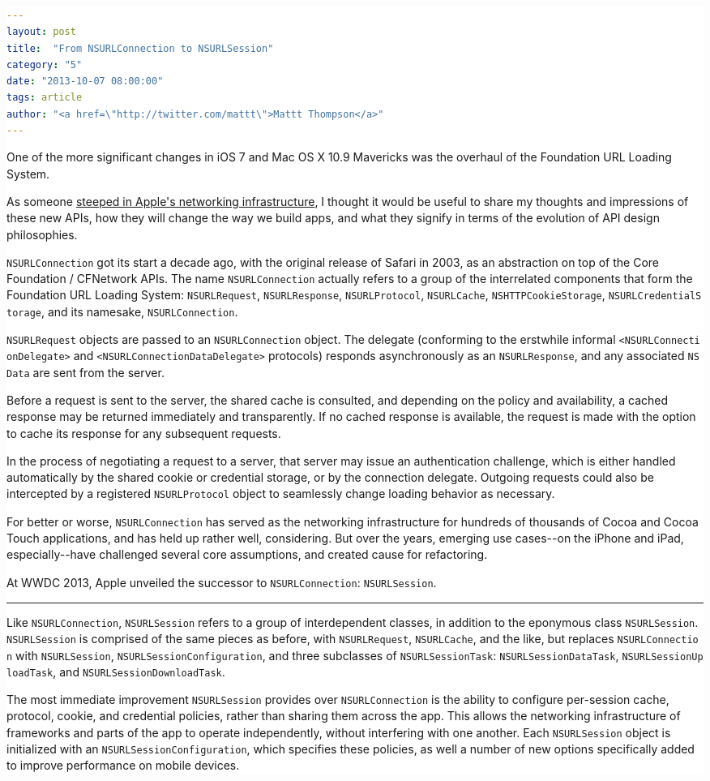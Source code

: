 ```yaml
---
layout: post
title:  "From NSURLConnection to NSURLSession"
category: "5"
date: "2013-10-07 08:00:00"
tags: article
author: "<a href=\"http://twitter.com/mattt\">Mattt Thompson</a>"
---
```


One of the more significant changes in iOS 7 and Mac OS X 10.9 Mavericks was the overhaul of the Foundation URL Loading System.

As someone [steeped in Apple's networking infrastructure](http://afnetworking.com), I thought it would be useful to share my thoughts and impressions of these new APIs, how they will change the way we build apps, and what they signify in terms of the evolution of API design philosophies.

`NSURLConnection` got its start a decade ago, with the original release of Safari in 2003, as an abstraction on top of the Core Foundation / CFNetwork APIs. The name `NSURLConnection` actually refers to a group of the interrelated components that form the Foundation URL Loading System: `NSURLRequest`, `NSURLResponse`, `NSURLProtocol`, `NSURLCache`, `NSHTTPCookieStorage`, `NSURLCredentialStorage`, and its namesake, `NSURLConnection`.

`NSURLRequest` objects are passed to an `NSURLConnection` object. The delegate (conforming to the erstwhile informal `<NSURLConnectionDelegate>` and `<NSURLConnectionDataDelegate>` protocols) responds asynchronously as an `NSURLResponse`, and any associated `NSData` are sent from the server. 

Before a request is sent to the server, the shared cache is consulted, and depending on the policy and availability, a cached response may be returned immediately and transparently. If no cached response is available, the request is made with the option to cache its response for any subsequent requests.

In the process of negotiating a request to a server, that server may issue an authentication challenge, which is either handled automatically by the shared cookie or credential storage, or by the connection delegate. Outgoing requests could also be intercepted by a registered `NSURLProtocol` object to seamlessly change loading behavior as necessary.

For better or worse, `NSURLConnection` has served as the networking
infrastructure for hundreds of thousands of Cocoa and Cocoa Touch
applications, and has held up rather well, considering. But over the
years, emerging use cases--on the iPhone and iPad, especially--have challenged several core assumptions, and created cause for refactoring.

At WWDC 2013, Apple unveiled the successor to `NSURLConnection`: `NSURLSession`.

---

Like `NSURLConnection`, `NSURLSession` refers to a group of interdependent classes, in addition to the eponymous class `NSURLSession`. `NSURLSession` is comprised of the same pieces as before, with `NSURLRequest`, `NSURLCache`, and the like, but replaces `NSURLConnection` with `NSURLSession`, `NSURLSessionConfiguration`, and three subclasses of `NSURLSessionTask`: `NSURLSessionDataTask`, `NSURLSessionUploadTask`, and `NSURLSessionDownloadTask`.

The most immediate improvement `NSURLSession` provides over `NSURLConnection` is the ability to configure per-session cache, protocol, cookie, and credential policies, rather than sharing them across the app. This allows the networking infrastructure of frameworks and parts of the app to operate independently, without interfering with one another. Each `NSURLSession` object is initialized with an `NSURLSessionConfiguration`, which specifies these policies, as well a number of new options specifically added to improve performance on mobile devices.
